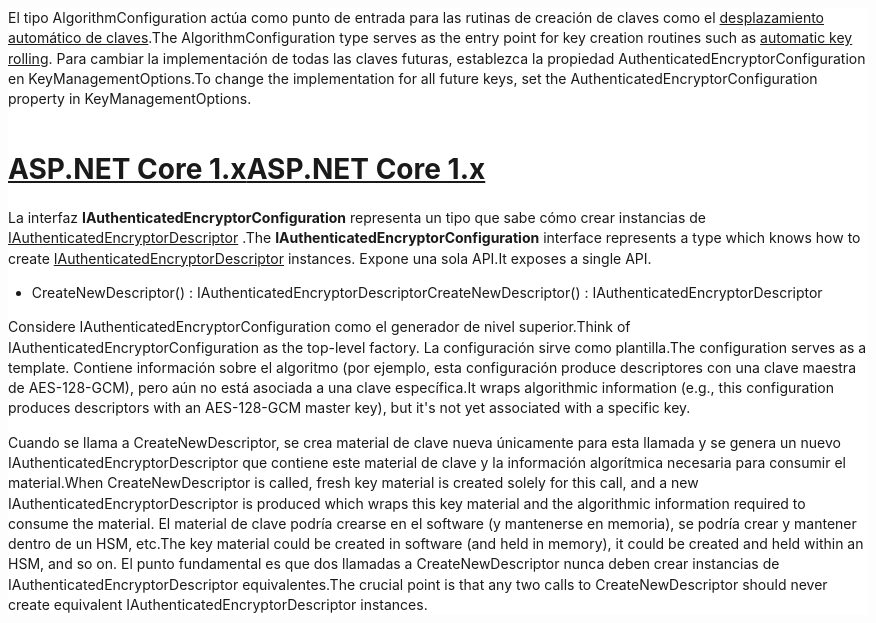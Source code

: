 <span data-ttu-id="0cdb4-172">El tipo AlgorithmConfiguration actúa como punto de entrada para las rutinas de creación de claves como el [desplazamiento automático de claves](xref:security/data-protection/implementation/key-management#key-expiration-and-rolling).</span><span class="sxs-lookup"><span data-stu-id="0cdb4-172">The AlgorithmConfiguration type serves as the entry point for key creation routines such as [automatic key rolling](xref:security/data-protection/implementation/key-management#key-expiration-and-rolling).</span></span> <span data-ttu-id="0cdb4-173">Para cambiar la implementación de todas las claves futuras, establezca la propiedad AuthenticatedEncryptorConfiguration en KeyManagementOptions.</span><span class="sxs-lookup"><span data-stu-id="0cdb4-173">To change the implementation for all future keys, set the AuthenticatedEncryptorConfiguration property in KeyManagementOptions.</span></span>

# <a name="aspnet-core-1x"></a>[<span data-ttu-id="0cdb4-174">ASP.NET Core 1.x</span><span class="sxs-lookup"><span data-stu-id="0cdb4-174">ASP.NET Core 1.x</span></span>](#tab/aspnetcore1x)

<span data-ttu-id="0cdb4-175">La interfaz **IAuthenticatedEncryptorConfiguration** representa un tipo que sabe cómo crear instancias de [IAuthenticatedEncryptorDescriptor](xref:security/data-protection/extensibility/core-crypto#data-protection-extensibility-core-crypto-iauthenticatedencryptordescriptor) .</span><span class="sxs-lookup"><span data-stu-id="0cdb4-175">The **IAuthenticatedEncryptorConfiguration** interface represents a type which knows how to create [IAuthenticatedEncryptorDescriptor](xref:security/data-protection/extensibility/core-crypto#data-protection-extensibility-core-crypto-iauthenticatedencryptordescriptor) instances.</span></span> <span data-ttu-id="0cdb4-176">Expone una sola API.</span><span class="sxs-lookup"><span data-stu-id="0cdb4-176">It exposes a single API.</span></span>

* <span data-ttu-id="0cdb4-177">CreateNewDescriptor() : IAuthenticatedEncryptorDescriptor</span><span class="sxs-lookup"><span data-stu-id="0cdb4-177">CreateNewDescriptor() : IAuthenticatedEncryptorDescriptor</span></span>

<span data-ttu-id="0cdb4-178">Considere IAuthenticatedEncryptorConfiguration como el generador de nivel superior.</span><span class="sxs-lookup"><span data-stu-id="0cdb4-178">Think of IAuthenticatedEncryptorConfiguration as the top-level factory.</span></span> <span data-ttu-id="0cdb4-179">La configuración sirve como plantilla.</span><span class="sxs-lookup"><span data-stu-id="0cdb4-179">The configuration serves as a template.</span></span> <span data-ttu-id="0cdb4-180">Contiene información sobre el algoritmo (por ejemplo, esta configuración produce descriptores con una clave maestra de AES-128-GCM), pero aún no está asociada a una clave específica.</span><span class="sxs-lookup"><span data-stu-id="0cdb4-180">It wraps algorithmic information (e.g., this configuration produces descriptors with an AES-128-GCM master key), but it's not yet associated with a specific key.</span></span>

<span data-ttu-id="0cdb4-181">Cuando se llama a CreateNewDescriptor, se crea material de clave nueva únicamente para esta llamada y se genera un nuevo IAuthenticatedEncryptorDescriptor que contiene este material de clave y la información algorítmica necesaria para consumir el material.</span><span class="sxs-lookup"><span data-stu-id="0cdb4-181">When CreateNewDescriptor is called, fresh key material is created solely for this call, and a new IAuthenticatedEncryptorDescriptor is produced which wraps this key material and the algorithmic information required to consume the material.</span></span> <span data-ttu-id="0cdb4-182">El material de clave podría crearse en el software (y mantenerse en memoria), se podría crear y mantener dentro de un HSM, etc.</span><span class="sxs-lookup"><span data-stu-id="0cdb4-182">The key material could be created in software (and held in memory), it could be created and held within an HSM, and so on.</span></span> <span data-ttu-id="0cdb4-183">El punto fundamental es que dos llamadas a CreateNewDescriptor nunca deben crear instancias de IAuthenticatedEncryptorDescriptor equivalentes.</span><span class="sxs-lookup"><span data-stu-id="0cdb4-183">The crucial point is that any two calls to CreateNewDescriptor should never create equivalent IAuthenticatedEncryptorDescriptor instances.</span></span>
